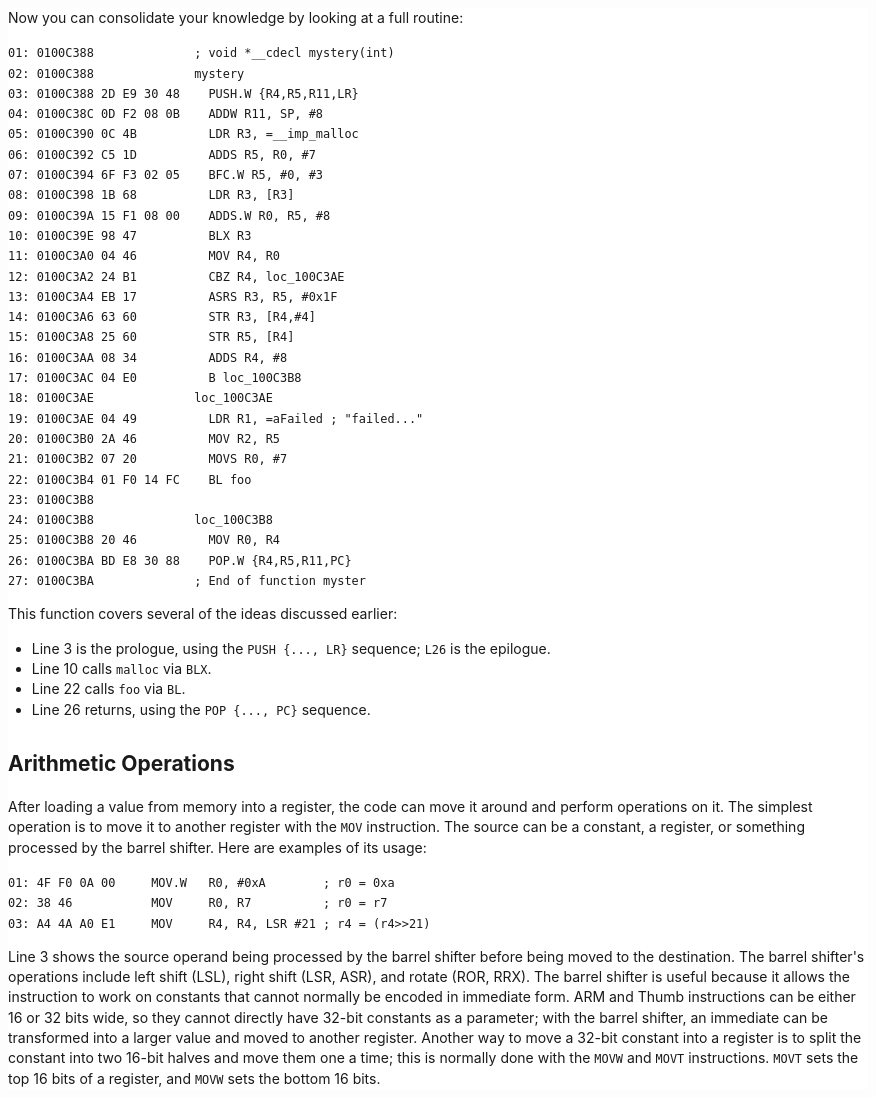Now you can consolidate your knowledge by looking at a full routine:

```text
01: 0100C388              ; void *__cdecl mystery(int)
02: 0100C388              mystery
03: 0100C388 2D E9 30 48    PUSH.W {R4,R5,R11,LR}
04: 0100C38C 0D F2 08 0B    ADDW R11, SP, #8
05: 0100C390 0C 4B          LDR R3, =__imp_malloc
06: 0100C392 C5 1D          ADDS R5, R0, #7
07: 0100C394 6F F3 02 05    BFC.W R5, #0, #3
08: 0100C398 1B 68          LDR R3, [R3]
09: 0100C39A 15 F1 08 00    ADDS.W R0, R5, #8
10: 0100C39E 98 47          BLX R3
11: 0100C3A0 04 46          MOV R4, R0
12: 0100C3A2 24 B1          CBZ R4, loc_100C3AE
13: 0100C3A4 EB 17          ASRS R3, R5, #0x1F
14: 0100C3A6 63 60          STR R3, [R4,#4]
15: 0100C3A8 25 60          STR R5, [R4]
16: 0100C3AA 08 34          ADDS R4, #8
17: 0100C3AC 04 E0          B loc_100C3B8
18: 0100C3AE              loc_100C3AE
19: 0100C3AE 04 49          LDR R1, =aFailed ; "failed..."
20: 0100C3B0 2A 46          MOV R2, R5
21: 0100C3B2 07 20          MOVS R0, #7
22: 0100C3B4 01 F0 14 FC    BL foo
23: 0100C3B8
24: 0100C3B8              loc_100C3B8
25: 0100C3B8 20 46          MOV R0, R4
26: 0100C3BA BD E8 30 88    POP.W {R4,R5,R11,PC}
27: 0100C3BA              ; End of function myster
```

This function covers several of the ideas discussed earlier:

- Line 3 is the prologue, using the `PUSH {..., LR}` sequence; `L26` is the epilogue.
- Line 10 calls `malloc` via `BLX`.
- Line 22 calls `foo` via `BL`.
- Line 26 returns, using the `POP {..., PC}` sequence.

## Arithmetic Operations

After loading a value from memory into a register, the code can move it around and perform operations on it. The simplest operation is to move it to another register with the `MOV` instruction. The source can be a constant, a register, or something processed by the barrel shifter. Here are examples of its usage:

```text
01: 4F F0 0A 00     MOV.W   R0, #0xA        ; r0 = 0xa
02: 38 46           MOV     R0, R7          ; r0 = r7
03: A4 4A A0 E1     MOV     R4, R4, LSR #21 ; r4 = (r4>>21)
```

Line 3 shows the source operand being processed by the barrel shifter before being moved to the destination. The barrel shifter's operations include left shift (LSL), right shift (LSR, ASR), and rotate (ROR, RRX). The barrel shifter is useful because it allows the instruction to work on constants that cannot normally be encoded in immediate form. ARM and Thumb instructions can be either 16 or 32 bits wide, so they cannot directly have 32-bit constants as a parameter; with the barrel shifter, an immediate can be transformed into a larger value and moved to another register. Another way to move a 32-bit constant into a register is to split the constant into two 16-bit halves and move them one a time; this is normally done with the `MOVW` and `MOVT` instructions. `MOVT` sets the top 16 bits of a register, and `MOVW` sets the bottom 16 bits.
